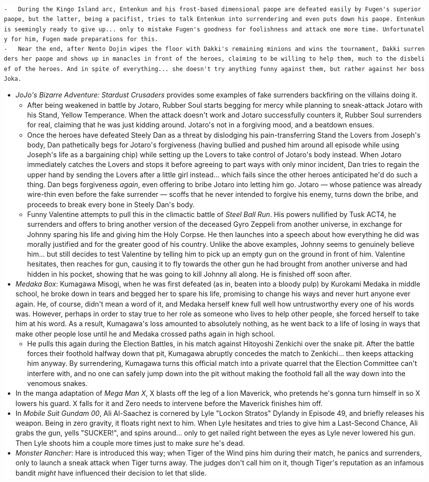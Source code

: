    -   During the Kingo Island arc, Entenkun and his frost-based dimensional paope are defeated easily by Fugen's superior paope, but the latter, being a pacifist, tries to talk Entenkun into surrendering and even puts down his paope. Entenkun is seemingly ready to give up... only to mistake Fugen's goodness for foolishness and attack one more time. Unfortunately for him, Fugen made preparations for this.
    -   Near the end, after Nento Dojin wipes the floor with Dakki's remaining minions and wins the tournament, Dakki surrenders her paope and shows up in manacles in front of the heroes, claiming to be willing to help them, much to the disbelief of the heroes. And in spite of everything... she doesn't try anything funny against them, but rather against her boss Joka.
-   _JoJo's Bizarre Adventure: Stardust Crusaders_ provides some examples of fake surrenders backfiring on the villains doing it.
    -   After being weakened in battle by Jotaro, Rubber Soul starts begging for mercy while planning to sneak-attack Jotaro with his Stand, Yellow Temperance. When the attack doesn't work and Jotaro successfully counters it, Rubber Soul surrenders for real, claiming that he was just kidding around. Jotaro's not in a forgiving mood, and a beatdown ensues.
    -   Once the heroes have defeated Steely Dan as a threat by dislodging his pain-transferring Stand the Lovers from Joseph's body, Dan pathetically begs for Jotaro's forgiveness (having bullied and pushed him around all episode while using Joseph's life as a bargaining chip) while setting up the Lovers to take control of Jotaro's body instead. When Jotaro immediately catches the Lovers and stops it before agreeing to part ways with only minor incident, Dan tries to regain the upper hand by sending the Lovers after a little girl instead... which fails since the other heroes anticipated he'd do such a thing. Dan begs forgiveness _again_, even offering to bribe Jotaro into letting him go. Jotaro — whose patience was already wire-thin even before the fake surrender — scoffs that he never intended to forgive his enemy, turns down the bribe, and proceeds to break every bone in Steely Dan's body.
    -   Funny Valentine attempts to pull this in the climactic battle of _Steel Ball Run_. His powers nullified by Tusk ACT4, he surrenders and offers to bring another version of the deceased Gyro Zeppeli from another universe, in exchange for Johnny sparing his life and giving him the Holy Corpse. He then launches into a speech about how everything he did was morally justified and for the greater good of his country. Unlike the above examples, Johnny seems to genuinely believe him... but still decides to test Valentine by telling him to pick up an empty gun on the ground in front of him. Valentine hesitates, then reaches for gun, causing it to fly towards the other gun he had brought from another universe and had hidden in his pocket, showing that he was going to kill Johnny all along. He is finished off soon after.
-   _Medaka Box_: Kumagawa Misogi, when he was first defeated (as in, beaten into a bloody pulp) by Kurokami Medaka in middle school, he broke down in tears and begged her to spare his life, promising to change his ways and never hurt anyone ever again. He, of course, didn't mean a word of it, and Medaka herself knew full well how untrustworthy every one of his words was. However, perhaps in order to stay true to her role as someone who lives to help other people, she forced herself to take him at his word. As a result, Kumagawa's loss amounted to absolutely nothing, as he went back to a life of losing in ways that make other people lose until he and Medaka crossed paths again in high school.
    -   He pulls this again during the Election Battles, in his match against Hitoyoshi Zenkichi over the snake pit. After the battle forces their foothold halfway down that pit, Kumagawa abruptly concedes the match to Zenkichi... then keeps attacking him anyway. By surrendering, Kumagawa turns this official match into a private quarrel that the Election Committee can't interfere with, and no one can safely jump down into the pit without making the foothold fall all the way down into the venomous snakes.
-   In the manga adaptation of _Mega Man X_, X blasts off the leg of a lion Maverick, who pretends he's gonna turn himself in so X lowers his guard. X falls for it and Zero needs to intervene before the Maverick finishes him off.
-   In _Mobile Suit Gundam 00_, Ali Al-Saachez is cornered by Lyle "Lockon Stratos" Dylandy in Episode 49, and briefly releases his weapon. Being in zero gravity, it floats right next to him. When Lyle hesitates and tries to give him a Last-Second Chance, Ali grabs the gun, yells "SUCKER!", and spins around... only to get nailed right between the eyes as Lyle never lowered his gun. Then Lyle shoots him a couple more times just to make _sure_ he's dead.
-   _Monster Rancher_: Hare is introduced this way; when Tiger of the Wind pins him during their match, he panics and surrenders, only to launch a sneak attack when Tiger turns away. The judges don't call him on it, though Tiger's reputation as an infamous bandit _might_ have influenced their decision to let that slide.